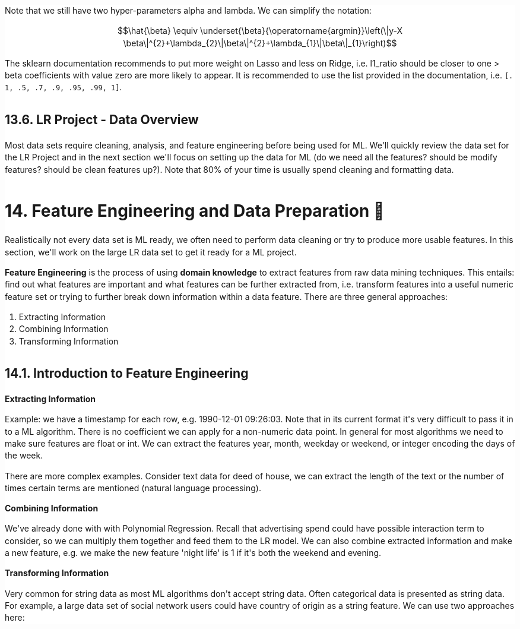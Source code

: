 Note that we still have two hyper-parameters alpha and lambda. We can simplify the notation: 

$$\hat{\beta} \equiv \underset{\beta}{\operatorname{argmin}}\left(\|y-X \beta\|^{2}+\lambda_{2}\|\beta\|^{2}+\lambda_{1}\|\beta\|_{1}\right)$$

The sklearn documentation recommends to put more weight on Lasso and less on Ridge, i.e. l1_ratio should be closer to one > beta coefficients with value zero are more likely to appear. It is recommended to use the list provided in the documentation, i.e. `[.1, .5, .7, .9, .95, .99, 1]`. 

## 13.6. LR Project - Data Overview

Most data sets require cleaning, analysis, and feature engineering before being used for ML. We'll quickly review the data set for the LR Project and in the next section we'll focus on setting up the data for ML (do we need all the features? should be modify features? should be clean features up?). Note that 80% of your time is usually spend cleaning and formatting data. 

# 14. Feature Engineering and Data Preparation 🧹

Realistically not every data set is ML ready, we often need to perform data cleaning or try to produce more usable features. In this section, we'll work on the large LR data set to get it ready for a ML project. 

**Feature Engineering** is the process of using **domain knowledge** to extract features from raw data mining techniques. This entails: find out what features are important and what features can be further extracted from, i.e. transform features into a useful numeric feature set or trying to further break down information within a data feature. There are three general approaches: 

1. Extracting Information
2. Combining Information
3. Transforming Information

## 14.1. Introduction to Feature Engineering

**Extracting Information**

Example: we have a timestamp for each row, e.g. 1990-12-01 09:26:03. Note that in its current format it's very difficult to pass it in to a ML algorithm. There is no coefficient we can apply for a non-numeric data point. In general for most algorithms we need to make sure features are float or int. We can extract the features year, month, weekday or weekend, or integer encoding the days of the week. 

There are more complex examples. Consider text data for deed of house, we can extract the length of the text or the number of times certain terms are mentioned (natural language processing). 

**Combining Information**

We've already done with with Polynomial Regression. Recall that advertising spend could have possible interaction term to consider, so we can multiply them together and feed them to the LR model. We can also combine extracted information and make a new feature, e.g. we make the new feature 'night life' is 1 if it's both the weekend and evening. 

**Transforming Information**

Very common for string data as most ML algorithms don't accept string data. Often categorical data is presented as string data. For example, a large data set of social network users could have country of origin as a string feature. We can use two approaches here: 
